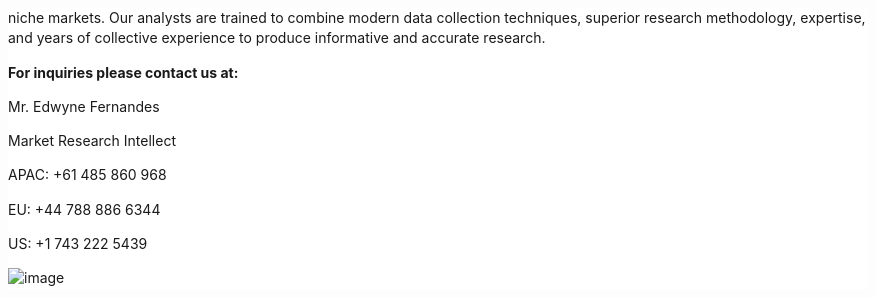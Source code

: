 niche markets. Our analysts are trained to combine modern data collection techniques, superior research methodology, expertise, and years of collective experience to produce informative and accurate research.</span></p><p><strong>For inquiries please contact us at:</strong></p><p>Mr. Edwyne Fernandes</p><p>Market Research Intellect</p><p>APAC: +61 485 860 968</p><p>EU: +44 788 886 6344</p><p>US: +1 743 222 5439</p>
![image](https://github.com/user-attachments/assets/5262b770-236c-48f8-b6eb-8b5104a46ef3)
